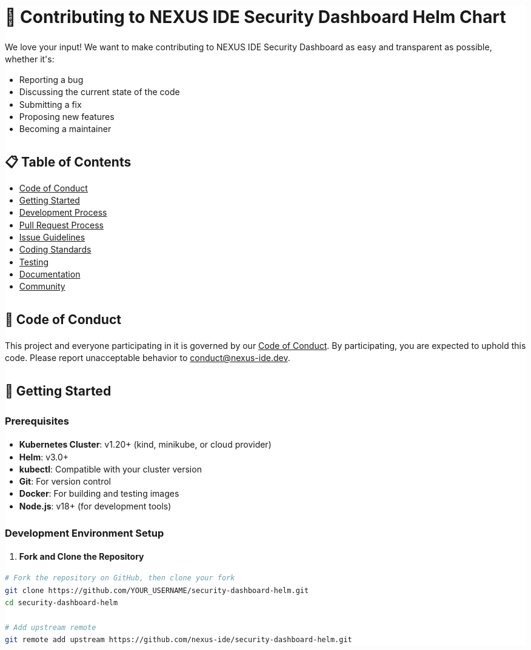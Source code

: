 # 🤝 Contributing to NEXUS IDE Security Dashboard Helm Chart

We love your input! We want to make contributing to NEXUS IDE Security Dashboard as easy and transparent as possible, whether it's:

- Reporting a bug
- Discussing the current state of the code
- Submitting a fix
- Proposing new features
- Becoming a maintainer

## 📋 Table of Contents

- [Code of Conduct](#-code-of-conduct)
- [Getting Started](#-getting-started)
- [Development Process](#-development-process)
- [Pull Request Process](#-pull-request-process)
- [Issue Guidelines](#-issue-guidelines)
- [Coding Standards](#-coding-standards)
- [Testing](#-testing)
- [Documentation](#-documentation)
- [Community](#-community)

## 📜 Code of Conduct

This project and everyone participating in it is governed by our [Code of Conduct](CODE_OF_CONDUCT.md). By participating, you are expected to uphold this code. Please report unacceptable behavior to [conduct@nexus-ide.dev](mailto:conduct@nexus-ide.dev).

## 🚀 Getting Started

### Prerequisites

- **Kubernetes Cluster**: v1.20+ (kind, minikube, or cloud provider)
- **Helm**: v3.0+
- **kubectl**: Compatible with your cluster version
- **Git**: For version control
- **Docker**: For building and testing images
- **Node.js**: v18+ (for development tools)

### Development Environment Setup

1. **Fork and Clone the Repository**

```bash
# Fork the repository on GitHub, then clone your fork
git clone https://github.com/YOUR_USERNAME/security-dashboard-helm.git
cd security-dashboard-helm

# Add upstream remote
git remote add upstream https://github.com/nexus-ide/security-dashboard-helm.git
```

